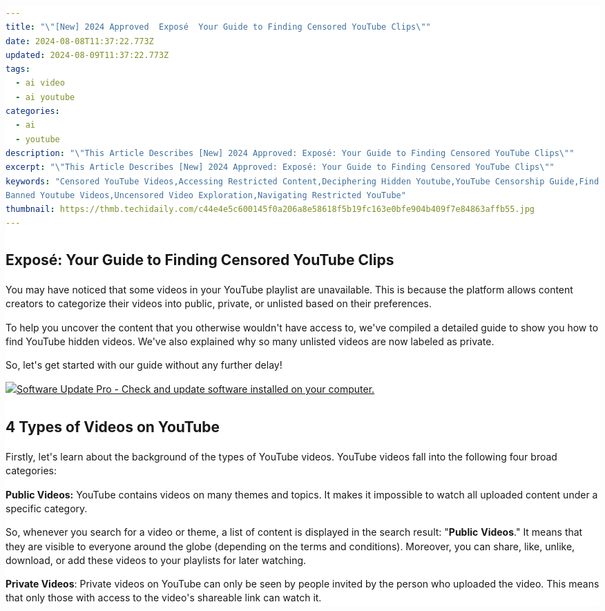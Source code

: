 ```yaml
---
title: "\"[New] 2024 Approved  Exposé  Your Guide to Finding Censored YouTube Clips\""
date: 2024-08-08T11:37:22.773Z
updated: 2024-08-09T11:37:22.773Z
tags:
  - ai video
  - ai youtube
categories:
  - ai
  - youtube
description: "\"This Article Describes [New] 2024 Approved: Exposé: Your Guide to Finding Censored YouTube Clips\""
excerpt: "\"This Article Describes [New] 2024 Approved: Exposé: Your Guide to Finding Censored YouTube Clips\""
keywords: "Censored YouTube Videos,Accessing Restricted Content,Deciphering Hidden Youtube,YouTube Censorship Guide,Find Banned Youtube Videos,Uncensored Video Exploration,Navigating Restricted YouTube"
thumbnail: https://thmb.techidaily.com/c44e4e5c600145f0a206a8e58618f5b19fc163e0bfe904b409f7e84863affb55.jpg
---
```


## Exposé: Your Guide to Finding Censored YouTube Clips

You may have noticed that some videos in your YouTube playlist are unavailable. This is because the platform allows content creators to categorize their videos into public, private, or unlisted based on their preferences.

To help you uncover the content that you otherwise wouldn't have access to, we've compiled a detailed guide to show you how to find YouTube hidden videos. We've also explained why so many unlisted videos are now labeled as private.

So, let's get started with our guide without any further delay!


<a href="https://order.glarysoft.com/order/checkout.php?PRODS=4691139&QTY=1&AFFILIATE=108875&CART=1"><img src="https://secure.avangate.com/images/merchant/6734fa703f6633ab896eecbdfad8953a/products/SU-200-1.png" border="0">Software Update Pro - Check and update software installed on your computer. </a>

## 4 Types of Videos on YouTube

Firstly, let's learn about the background of the types of YouTube videos. YouTube videos fall into the following four broad categories:

**Public Videos:** YouTube contains videos on many themes and topics. It makes it impossible to watch all uploaded content under a specific category.

So, whenever you search for a video or theme, a list of content is displayed in the search result: "**Public** **Videos**." It means that they are visible to everyone around the globe (depending on the terms and conditions). Moreover, you can share, like, unlike, download, or add these videos to your playlists for later watching.

**Private Videos**: Private videos on YouTube can only be seen by people invited by the person who uploaded the video. This means that only those with access to the video's shareable link can watch it.
